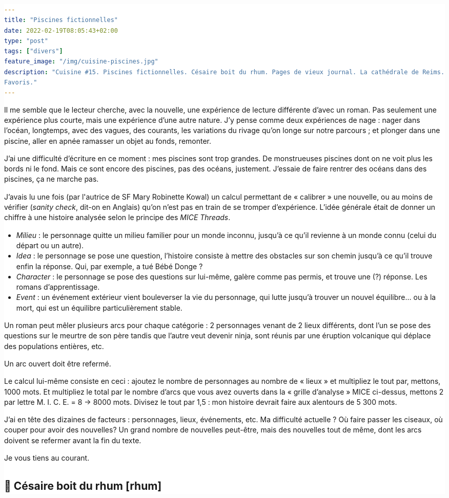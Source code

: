 ```yaml
---
title: "Piscines fictionnelles"
date: 2022-02-19T08:05:43+02:00
type: "post"
tags: ["divers"]
feature_image: "/img/cuisine-piscines.jpg"
description: "Cuisine #15. Piscines fictionnelles. Césaire boit du rhum. Pages de vieux journal. La cathédrale de Reims. Favoris."
---
```


Il me semble que le lecteur cherche, avec la nouvelle, une expérience de lecture différente d’avec un roman. Pas seulement une expérience plus courte, mais une expérience d’une autre nature. J’y pense comme deux expériences de nage : nager dans l’océan, longtemps, avec des vagues, des courants, les variations du rivage qu’on longe sur notre parcours ; et plonger dans une piscine, aller en apnée ramasser un objet au fonds, remonter.

J’ai une difficulté d’écriture en ce moment : mes piscines sont trop grandes. De monstrueuses piscines dont on ne voit plus les bords ni le fond. Mais ce sont encore des piscines, pas des océans, justement. J’essaie de faire rentrer des océans dans des piscines, ça ne marche pas.

J’avais lu une fois (par l'autrice de SF Mary Robinette Kowal) un calcul permettant de « calibrer » une nouvelle, ou au moins de vérifier (_sanity check_, dit-on en Anglais) qu’on n’est pas en train de se tromper d’expérience. L’idée générale était de donner un chiffre à une histoire analysée selon le principe des _MICE Threads_.

  - _Milieu_ : le personnage quitte un milieu familier pour un monde inconnu, jusqu’à ce qu’il revienne à un monde connu (celui du départ ou un autre).
  - _Idea_ : le personnage se pose une question, l’histoire consiste à mettre des obstacles sur son chemin jusqu’à ce qu’il trouve enfin la réponse. Qui, par exemple, a tué Bébé Donge ?
  - _Character_ : le personnage se pose des questions sur lui-même, galère comme pas permis, et trouve une (?) réponse. Les romans d’apprentissage.
  - _Event_ : un événement extérieur vient bouleverser la vie du personnage, qui lutte jusqu’à trouver un nouvel équilibre… ou à la mort, qui est un équilibre particulièrement stable.

Un roman peut mêler plusieurs arcs pour chaque catégorie : 2 personnages venant de 2 lieux différents, dont l’un se pose des questions sur le meurtre de son père tandis que l’autre veut devenir ninja, sont réunis par une éruption volcanique qui déplace des populations entières, etc.

Un arc ouvert doit être refermé.

Le calcul lui-même consiste en ceci : ajoutez le nombre de personnages au nombre de « lieux » et multipliez le tout par, mettons, 1000 mots. Et multipliez le total par le nombre d’arcs que vous avez ouverts dans la « grille d’analyse » MICE ci-dessus, mettons 2 par lettre M. I. C. E. = 8 -> 8000 mots. Divisez le tout par 1,5 : mon histoire devrait faire aux alentours de 5 300 mots.

J’ai en tête des dizaines de facteurs : personnages, lieux, événements, etc. Ma difficulté actuelle ? Où faire passer les ciseaux, où couper pour avoir des nouvelles? Un grand nombre de nouvelles peut-être, mais des nouvelles tout de même, dont les arcs doivent se refermer avant la fin du texte.

Je vous tiens au courant.

## 🍹 Césaire boit du rhum [rhum]
